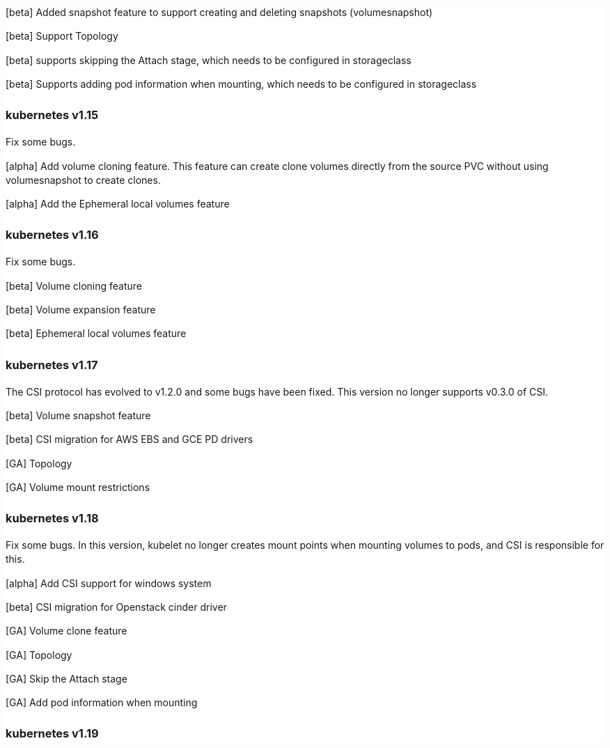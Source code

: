 [beta] Added snapshot feature to support creating and deleting snapshots (volumesnapshot)

[beta] Support Topology

[beta] supports skipping the Attach stage, which needs to be configured in storageclass

[beta] Supports adding pod information when mounting, which needs to be configured in storageclass


### kubernetes v1.15

Fix some bugs.

[alpha] Add volume cloning feature. This feature can create clone volumes directly from the source PVC without using volumesnapshot to create clones.

[alpha] Add the Ephemeral local volumes feature


### kubernetes v1.16

Fix some bugs.

[beta] Volume cloning feature

[beta] Volume expansion feature

[beta] Ephemeral local volumes feature

### kubernetes v1.17

The CSI protocol has evolved to v1.2.0 and some bugs have been fixed. This version no longer supports v0.3.0 of CSI.

[beta] Volume snapshot feature

[beta] CSI migration for AWS EBS and GCE PD drivers

[GA] Topology

[GA] Volume mount restrictions


### kubernetes v1.18

Fix some bugs. In this version, kubelet no longer creates mount points when mounting volumes to pods, and CSI is responsible for this.

[alpha] Add CSI support for windows system

[beta] CSI migration for Openstack cinder driver

[GA] Volume clone feature

[GA] Topology

[GA] Skip the Attach stage

[GA] Add pod information when mounting


### kubernetes v1.19
